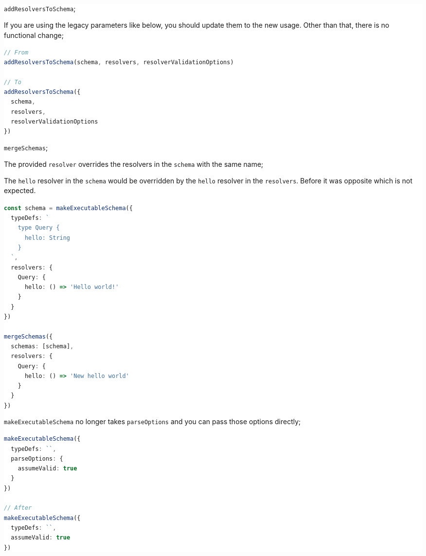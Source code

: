   `addResolversToSchema`;

  If you are using the legacy parameters like below, you should update them to the new usage. Other
  than that, there is no functional change;

  ```ts
  // From
  addResolversToSchema(schema, resolvers, resolverValidationOptions)

  // To
  addResolversToSchema({
    schema,
    resolvers,
    resolverValidationOptions
  })
  ```

  `mergeSchemas`;

  The provided `resolver` overrides the resolvers in the `schema` with the same name;

  The `hello` resolver in the `schema` would be overridden by the `hello` resolver in the
  `resolvers`. Before it was opposite which is not expected.

  ```ts
  const schema = makeExecutableSchema({
    typeDefs: `
      type Query {
        hello: String
      }
    `,
    resolvers: {
      Query: {
        hello: () => 'Hello world!'
      }
    }
  })

  mergeSchemas({
    schemas: [schema],
    resolvers: {
      Query: {
        hello: () => 'New hello world'
      }
    }
  })
  ```

  `makeExecutableSchema` no longer takes `parseOptions` and you can pass those options directly;

  ```ts
  makeExecutableSchema({
    typeDefs: ``,
    parseOptions: {
      assumeValid: true
    }
  })

  // After
  makeExecutableSchema({
    typeDefs: ``,
    assumeValid: true
  })
  ```
